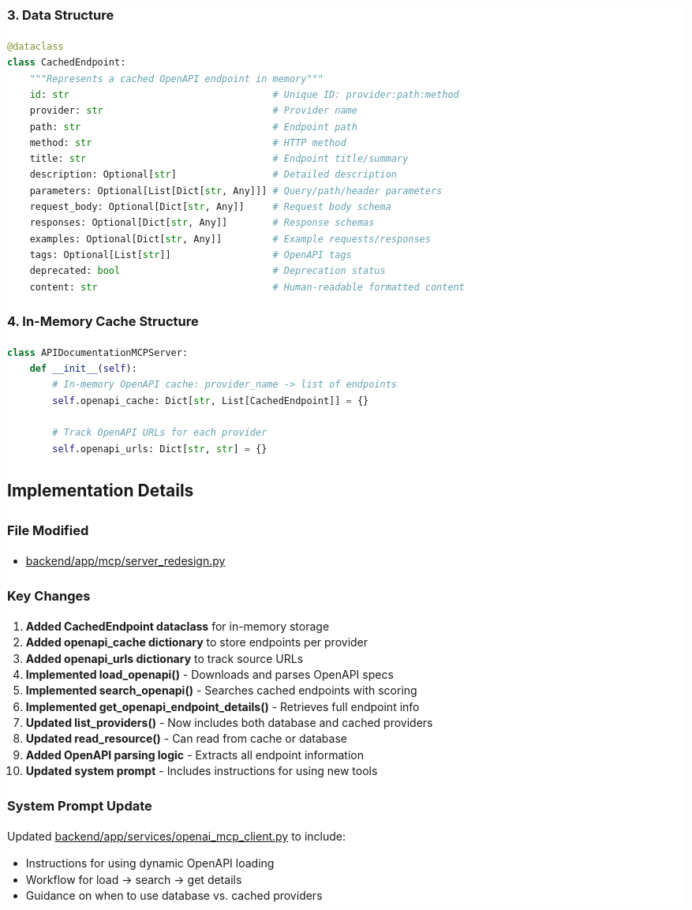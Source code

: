 ### 3. Data Structure

```python
@dataclass
class CachedEndpoint:
    """Represents a cached OpenAPI endpoint in memory"""
    id: str                                    # Unique ID: provider:path:method
    provider: str                              # Provider name
    path: str                                  # Endpoint path
    method: str                                # HTTP method
    title: str                                 # Endpoint title/summary
    description: Optional[str]                 # Detailed description
    parameters: Optional[List[Dict[str, Any]]] # Query/path/header parameters
    request_body: Optional[Dict[str, Any]]     # Request body schema
    responses: Optional[Dict[str, Any]]        # Response schemas
    examples: Optional[Dict[str, Any]]         # Example requests/responses
    tags: Optional[List[str]]                  # OpenAPI tags
    deprecated: bool                           # Deprecation status
    content: str                               # Human-readable formatted content
```

### 4. In-Memory Cache Structure

```python
class APIDocumentationMCPServer:
    def __init__(self):
        # In-memory OpenAPI cache: provider_name -> list of endpoints
        self.openapi_cache: Dict[str, List[CachedEndpoint]] = {}

        # Track OpenAPI URLs for each provider
        self.openapi_urls: Dict[str, str] = {}
```

## Implementation Details

### File Modified
- [backend/app/mcp/server_redesign.py](backend/app/mcp/server_redesign.py)

### Key Changes

1. **Added CachedEndpoint dataclass** for in-memory storage
2. **Added openapi_cache dictionary** to store endpoints per provider
3. **Added openapi_urls dictionary** to track source URLs
4. **Implemented load_openapi()** - Downloads and parses OpenAPI specs
5. **Implemented search_openapi()** - Searches cached endpoints with scoring
6. **Implemented get_openapi_endpoint_details()** - Retrieves full endpoint info
7. **Updated list_providers()** - Now includes both database and cached providers
8. **Updated read_resource()** - Can read from cache or database
9. **Added OpenAPI parsing logic** - Extracts all endpoint information
10. **Updated system prompt** - Includes instructions for using new tools

### System Prompt Update
Updated [backend/app/services/openai_mcp_client.py](backend/app/services/openai_mcp_client.py) to include:
- Instructions for using dynamic OpenAPI loading
- Workflow for load → search → get details
- Guidance on when to use database vs. cached providers
